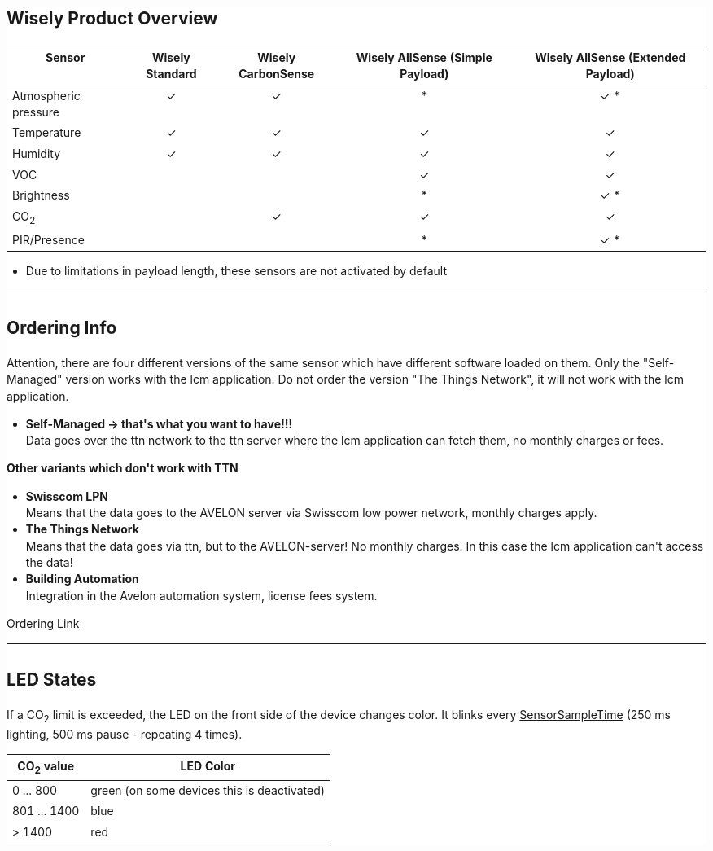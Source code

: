 
## Wisely Product Overview

| Sensor               | Wisely Standard | Wisely CarbonSense | Wisely AllSense (Simple Payload) | Wisely AllSense (Extended Payload) |
|----------------------|:---------------:|:------------------:|:--------------------------------:|:----------------------------------:|
| Atmospheric pressure |        ✓        |          ✓         |                 *                |                 ✓ *                |
| Temperature          |        ✓        |          ✓         |                 ✓                |                  ✓                 |
| Humidity             |        ✓        |          ✓         |                 ✓                |                  ✓                 |
| VOC                  |                 |                    |                 ✓                |                  ✓                 |
| Brightness           |                 |                    |                 *                |                 ✓ *                |
| CO<sub>2</sub>       |                 |          ✓         |                 ✓                |                  ✓                 |
| PIR/Presence         |                 |                    |                 *                |                 ✓ *                |

* Due to limitations in payload length, these sensors are not activated by default
  
---

## Ordering Info
Attention, there are four different versions of the same sensor which have different software loaded on them. Only the "Self-Managed" version works with the lcm application. Do not order the version "The Things Network", it will not work with the lcm application.

- **Self-Managed -> that's what you want to have!!!**<br>
  Data goes over the ttn network to the ttn server where the lcm application can fetch them, no monthly charges or fees.

**Other variants which don't work with TTN**
- **Swisscom LPN**<br>
  Means that the data goes to the AVELON server via Swisscom low power network, monthly charges apply.
- **The Things Network**<br>
  Means that the data goes via ttn, but to the AVELON-server! No monthly charges. In this case the lcm application can't access the data!
- **Building Automation**<br>
  Integration in the Avelon automation system, license fees system.

[Ordering Link](https://avelon.com/en/buy-wisely/)

---

## LED States

If a CO<sub>2</sub> limit is exceeded, the LED on the front side of the device changes color. It blinks every [SensorSampleTime](https://hslu-ige-laes.github.io/lora-devices-ttn/docs/sensors/avelon-wisely-carbonsense/#sensorsampletime) (250 ms lighting, 500 ms pause - repeating 4 times).

| CO<sub>2</sub> value | LED Color |
|----------------------|-----------|
| 0 ... 800              | green (on some devices this is deactivated)  |
| 801 ... 1400           | blue      |
| > 1400               | red       |
